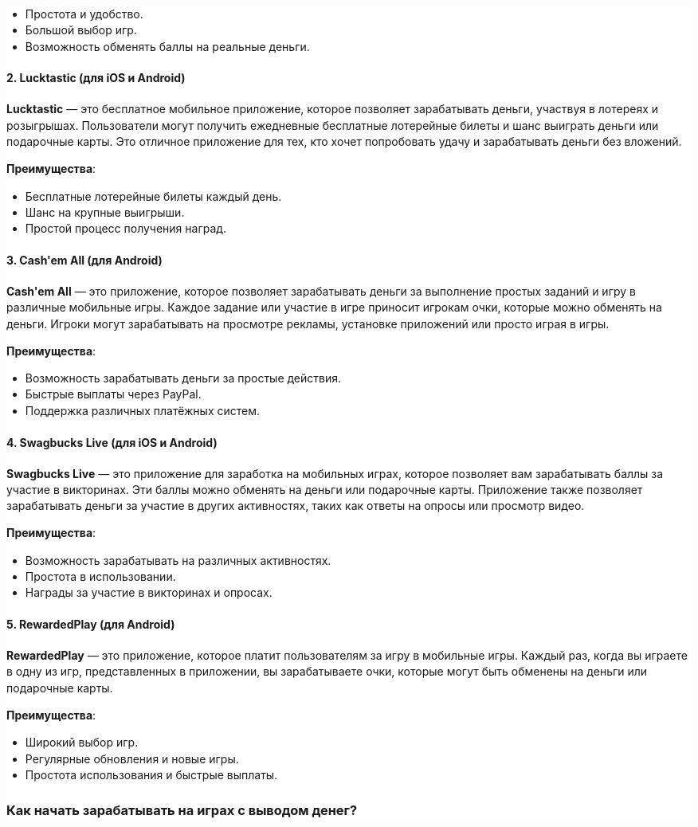 * Простота и удобство.
* Большой выбор игр.
* Возможность обменять баллы на реальные деньги.

#### 2. **Lucktastic** (для iOS и Android)

**Lucktastic** — это бесплатное мобильное приложение, которое позволяет зарабатывать деньги, участвуя в лотереях и розыгрышах. Пользователи могут получить ежедневные бесплатные лотерейные билеты и шанс выиграть деньги или подарочные карты. Это отличное приложение для тех, кто хочет попробовать удачу и зарабатывать деньги без вложений.

**Преимущества**:

* Бесплатные лотерейные билеты каждый день.
* Шанс на крупные выигрыши.
* Простой процесс получения наград.

#### 3. **Cash'em All** (для Android)

**Cash'em All** — это приложение, которое позволяет зарабатывать деньги за выполнение простых заданий и игру в различные мобильные игры. Каждое задание или участие в игре приносит игрокам очки, которые можно обменять на деньги. Игроки могут зарабатывать на просмотре рекламы, установке приложений или просто играя в игры.

**Преимущества**:

* Возможность зарабатывать деньги за простые действия.
* Быстрые выплаты через PayPal.
* Поддержка различных платёжных систем.

#### 4. **Swagbucks Live** (для iOS и Android)

**Swagbucks Live** — это приложение для заработка на мобильных играх, которое позволяет вам зарабатывать баллы за участие в викторинах. Эти баллы можно обменять на деньги или подарочные карты. Приложение также позволяет зарабатывать деньги за участие в других активностях, таких как ответы на опросы или просмотр видео.

**Преимущества**:

* Возможность зарабатывать на различных активностях.
* Простота в использовании.
* Награды за участие в викторинах и опросах.

#### 5. **RewardedPlay** (для Android)

**RewardedPlay** — это приложение, которое платит пользователям за игру в мобильные игры. Каждый раз, когда вы играете в одну из игр, представленных в приложении, вы зарабатываете очки, которые могут быть обменены на деньги или подарочные карты.

**Преимущества**:

* Широкий выбор игр.
* Регулярные обновления и новые игры.
* Простота использования и быстрые выплаты.

### Как начать зарабатывать на играх с выводом денег?
